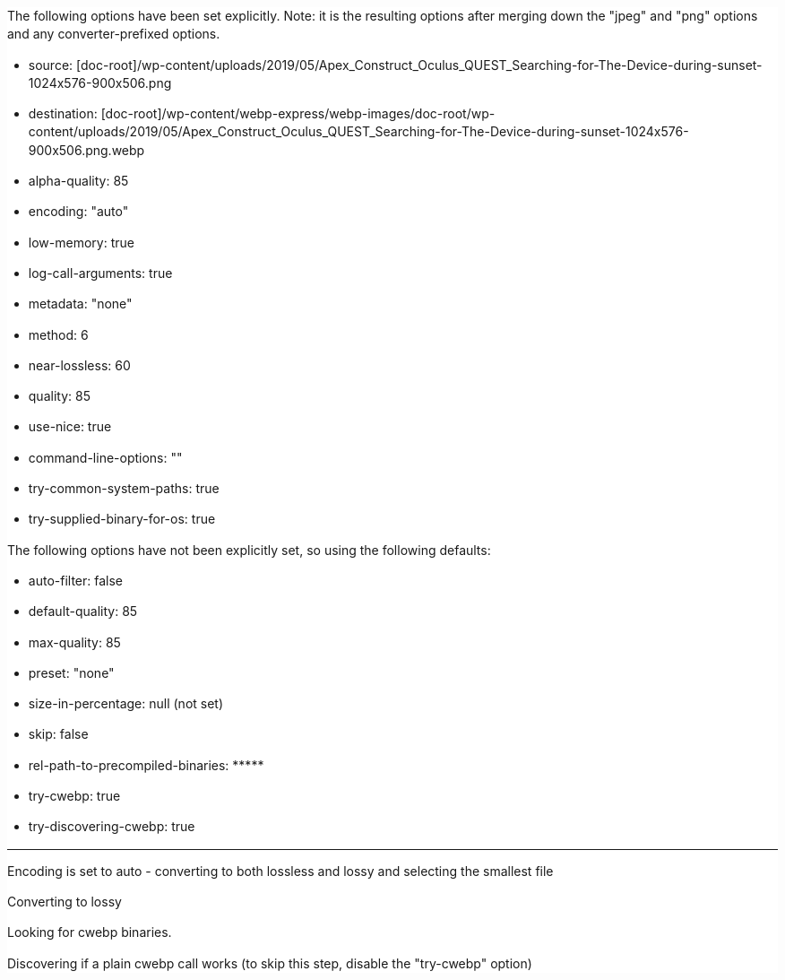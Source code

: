 The following options have been set explicitly. Note: it is the resulting options after merging down the "jpeg" and "png" options and any converter-prefixed options.

- source: [doc-root]/wp-content/uploads/2019/05/Apex_Construct_Oculus_QUEST_Searching-for-The-Device-during-sunset-1024x576-900x506.png

- destination: [doc-root]/wp-content/webp-express/webp-images/doc-root/wp-content/uploads/2019/05/Apex_Construct_Oculus_QUEST_Searching-for-The-Device-during-sunset-1024x576-900x506.png.webp

- alpha-quality: 85

- encoding: "auto"

- low-memory: true

- log-call-arguments: true

- metadata: "none"

- method: 6

- near-lossless: 60

- quality: 85

- use-nice: true

- command-line-options: ""

- try-common-system-paths: true

- try-supplied-binary-for-os: true


The following options have not been explicitly set, so using the following defaults:

- auto-filter: false

- default-quality: 85

- max-quality: 85

- preset: "none"

- size-in-percentage: null (not set)

- skip: false

- rel-path-to-precompiled-binaries: *****

- try-cwebp: true

- try-discovering-cwebp: true

------------


Encoding is set to auto - converting to both lossless and lossy and selecting the smallest file


Converting to lossy

Looking for cwebp binaries.

Discovering if a plain cwebp call works (to skip this step, disable the "try-cwebp" option)
